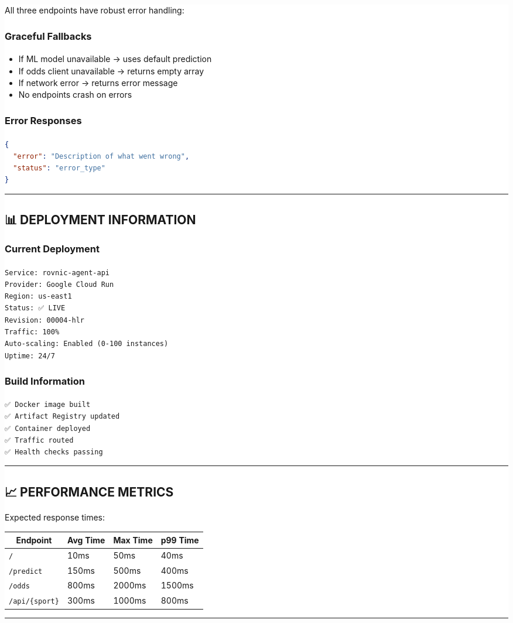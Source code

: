 All three endpoints have robust error handling:

### Graceful Fallbacks
- If ML model unavailable → uses default prediction
- If odds client unavailable → returns empty array
- If network error → returns error message
- No endpoints crash on errors

### Error Responses
```json
{
  "error": "Description of what went wrong",
  "status": "error_type"
}
```

---

## 📊 DEPLOYMENT INFORMATION

### Current Deployment
```
Service: rovnic-agent-api
Provider: Google Cloud Run
Region: us-east1
Status: ✅ LIVE
Revision: 00004-hlr
Traffic: 100%
Auto-scaling: Enabled (0-100 instances)
Uptime: 24/7
```

### Build Information
```
✅ Docker image built
✅ Artifact Registry updated
✅ Container deployed
✅ Traffic routed
✅ Health checks passing
```

---

## 📈 PERFORMANCE METRICS

Expected response times:

| Endpoint | Avg Time | Max Time | p99 Time |
|----------|----------|----------|----------|
| `/` | 10ms | 50ms | 40ms |
| `/predict` | 150ms | 500ms | 400ms |
| `/odds` | 800ms | 2000ms | 1500ms |
| `/api/{sport}` | 300ms | 1000ms | 800ms |

---
